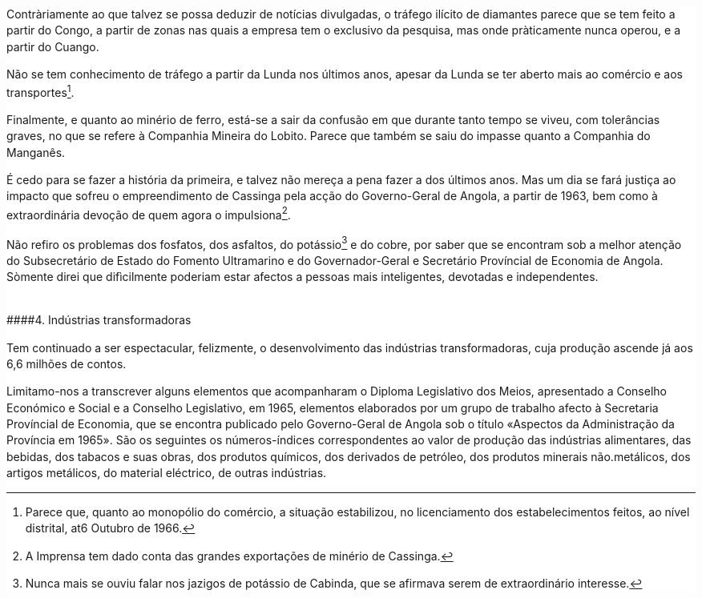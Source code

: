 Contràriamente ao que talvez se possa deduzir de notícias divulgadas, o tráfego ilícito de diamantes parece que se tem
feito a partir do Congo, a partir de zonas nas quais a empresa tem o exclusivo da pesquisa, mas onde pràticamente nunca
operou, e a partir do Cuango.

Não se tem conhecimento de tráfego a partir da Lunda nos últimos anos, apesar da Lunda se ter aberto mais ao comércio e
aos transportes[^45].

[^45]:Parece que, quanto ao monopólio do comércio, a situação estabilizou, no licenciamento dos estabelecimentos feitos,
ao nível distrital, at6 Outubro de 1966.

Finalmente, e quanto ao minério de ferro, está-se a sair da confusão em que durante tanto tempo se viveu, com
tolerâncias graves, no que se refere à Companhia Mineira do Lobito. Parece que também se saiu do impasse quanto a
Companhia do Manganês.

É cedo para se fazer a história da primeira, e talvez não mereça a pena fazer a dos últimos anos. Mas um dia se fará
justiça ao impacto que sofreu o empreendimento de Cassinga pela acção do Governo-Geral de Angola, a partir de 1963, bem
como à extraordinária devoção de quem agora o impulsiona[^46].

[^46]:A Imprensa tem dado conta das grandes exportações de minério de Cassinga.

Não refiro os problemas dos fosfatos, dos asfaltos, do potássio[^47] e do cobre, por saber que se encontram sob a melhor
atenção do Subsecretário de Estado do Fomento Ultramarino e do Governador-Geral e Secretário Províncial de Economia de
Angola. Sòmente direi que difìcilmente poderiam estar afectos a pessoas mais inteligentes, devotadas e independentes.

[^47]:Nunca mais se ouviu falar nos jazigos de potássio de Cabinda, que se afirmava serem de extraordinário interesse.

<br/>
####4. Indústrias transformadoras

Tem continuado a ser espectacular, felizmente, o desenvolvimento das indústrias transformadoras, cuja produção ascende
já aos 6,6 milhões de contos.

Limitamo-nos a transcrever alguns elementos que acompanharam o Diploma Legislativo dos Meios, apresentado a Conselho
Económico e Social e a Conselho Legislativo, em 1965, elementos elaborados por um grupo de trabalho afecto à Secretaria
Províncial de Economia, que se encontra publicado pelo Governo-Geral de Angola sob o título «Aspectos da Administração
da Província em 1965». São os seguintes os números-índices correspondentes ao valor de produção das indústrias
alimentares, das bebidas, dos tabacos e suas obras, dos produtos químicos, dos derivados de petróleo, dos produtos
minerais não.metálicos, dos artigos metálicos, do material eléctrico, de outras indústrias.


[^2]: Estadistas que foram, anos atrás, os grandes doutrinadores do indigenato, tem sido, nos últimos tempos,
[^3]: Não se compreende que isso é a negação da nossa política ultramarina. A segurança pelo equilíbrio étnico
[^5]: Infelizmente, a lição não parece ter colhido. Desinteresse? Oportunismo demagógico esquecendo a «maioria
[1]: images/conjuntura_1.jpg
[2]: images/conjuntura_2.jpg
[^31]: Em 1967 os mercados rurais transaccionaram 111.867 toneladas de produtos no valor de 465.159 contos.
[3]: images/conjuntura_3.jpg
[4]: images/conjuntura_4.jpg
[5]: images/conjuntura_5.jpg
[6]: images/conjuntura_6.jpg
[7]: images/conjuntura_7.jpg
[8]: images/conjuntura_8.jpg
[9]: images/conjuntura_9.jpg
[10]: images/conjuntura_10.jpg
[11]: images/conjuntura_11.jpg
[12]: images/conjuntura_12.jpg
[13]: images/conjuntura_13.jpg
[14]: images/conjuntura_14.jpg
[15]: images/conjuntura_15.jpg